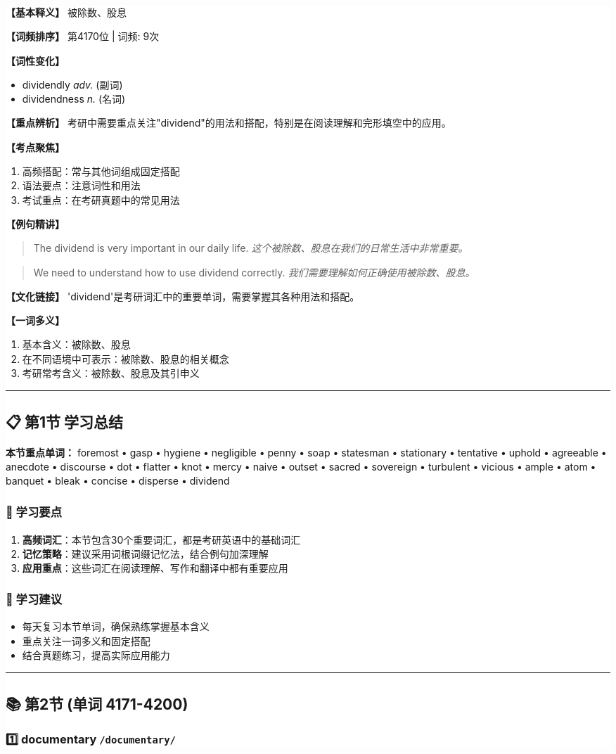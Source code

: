**【基本释义】** 被除数、股息

**【词频排序】** 第4170位 | 词频: 9次

**【词性变化】**
- dividendly *adv.* (副词)
- dividendness *n.* (名词)

**【重点辨析】**
考研中需要重点关注"dividend"的用法和搭配，特别是在阅读理解和完形填空中的应用。

**【考点聚焦】**
1. 高频搭配：常与其他词组成固定搭配
2. 语法要点：注意词性和用法
3. 考试重点：在考研真题中的常见用法

**【例句精讲】**
> The dividend is very important in our daily life.
> *这个被除数、股息在我们的日常生活中非常重要。*

> We need to understand how to use dividend correctly.
> *我们需要理解如何正确使用被除数、股息。*

**【文化链接】**
'dividend'是考研词汇中的重要单词，需要掌握其各种用法和搭配。

**【一词多义】**
1. 基本含义：被除数、股息
2. 在不同语境中可表示：被除数、股息的相关概念
3. 考研常考含义：被除数、股息及其引申义

---
## 📋 第1节 学习总结

**本节重点单词：** foremost • gasp • hygiene • negligible • penny • soap • statesman • stationary • tentative • uphold • agreeable • anecdote • discourse • dot • flatter • knot • mercy • naive • outset • sacred • sovereign • turbulent • vicious • ample • atom • banquet • bleak • concise • disperse • dividend

### 🎯 学习要点
1. **高频词汇**：本节包含30个重要词汇，都是考研英语中的基础词汇
2. **记忆策略**：建议采用词根词缀记忆法，结合例句加深理解
3. **应用重点**：这些词汇在阅读理解、写作和翻译中都有重要应用

### 📝 学习建议
- 每天复习本节单词，确保熟练掌握基本含义
- 重点关注一词多义和固定搭配
- 结合真题练习，提高实际应用能力

---

## 📚 第2节 (单词 4171-4200)

### 1️⃣ documentary `/documentary/`
